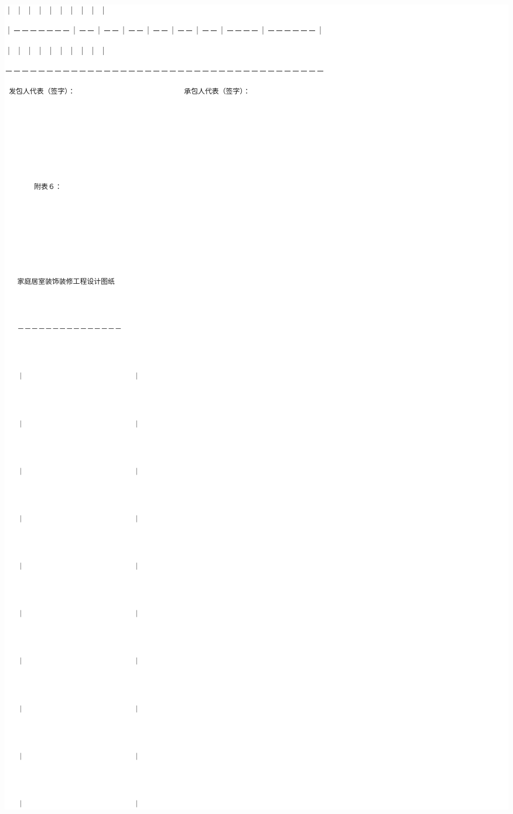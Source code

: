  

 ｜              ｜    ｜    ｜    ｜    ｜    ｜    ｜        ｜            ｜

 

 ｜－－－－－－－｜－－｜－－｜－－｜－－｜－－｜－－｜－－－－｜－－－－－－｜

 

 ｜              ｜    ｜    ｜    ｜    ｜    ｜    ｜        ｜            ｜

 

 －－－－－－－－－－－－－－－－－－－－－－－－－－－－－－－－－－－－－－－

 

     发包人代表（签字）：                          承包人代表（签字）：

 

   

 

           附表６：

 

  

 

       家庭居室装饰装修工程设计图纸

 

       －－－－－－－－－－－－－－－

 

       ｜                          ｜

 

       ｜                          ｜

 

       ｜                          ｜

 

       ｜                          ｜

 

       ｜                          ｜

 

       ｜                          ｜

 

       ｜                          ｜

 

       ｜                          ｜

 

       ｜                          ｜

 

       ｜                          ｜
